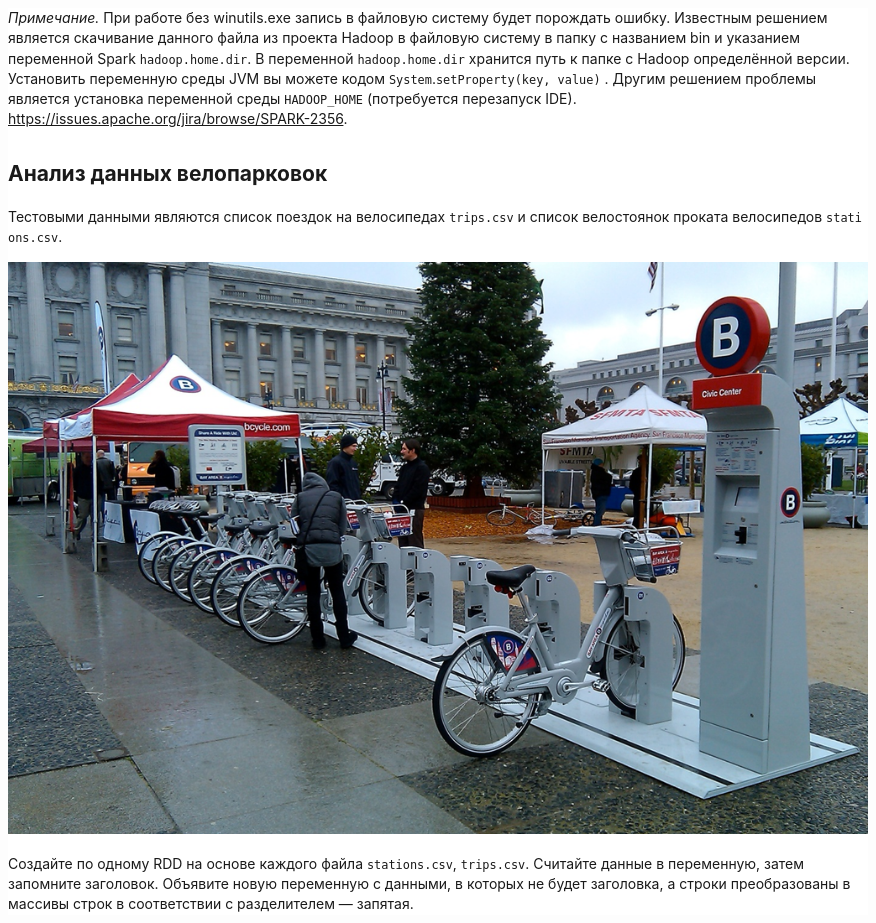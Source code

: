*Примечание.* При работе без winutils.exe запись в файловую систему будет порождать ошибку. Известным решением является
скачивание данного файла из проекта Hadoop в файловую систему в папку с названием bin и указанием переменной Spark
`hadoop.home.dir`. В переменной `hadoop.home.dir`  хранится путь к папке c Hadoop определённой версии. Установить
переменную среды JVM вы можете кодом `System`.`setProperty(key, value)` . Другим решением проблемы является установка
переменной среды `HADOOP_HOME` (потребуется перезапуск IDE). https://issues.apache.org/jira/browse/SPARK-2356.

## Анализ данных велопарковок

Тестовыми данными являются список поездок на велосипедах `trips.csv` и список велостоянок проката велосипедов
`stations.csv`.

![](images/18_.png)

Создайте по одному RDD на основе каждого файла `stations.csv`, `trips.csv`. Считайте данные в переменную, затем
запомните заголовок. Объявите новую переменную с данными, в которых не будет заголовка, а строки преобразованы в массивы
строк в соответствии с разделителем — запятая.
